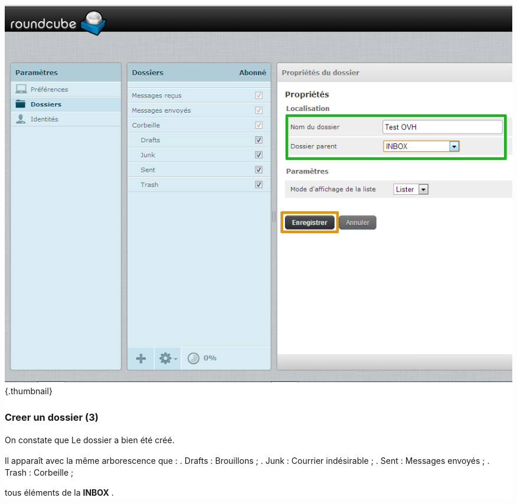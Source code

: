 ![hosting](images/img_1294.jpg){.thumbnail}


### Creer un dossier (3)
On constate que Le dossier a bien été créé.

Il apparaît avec la même arborescence que : . Drafts : Brouillons ; . Junk : Courrier indésirable ; . Sent : Messages envoyés ; . Trash : Corbeille ;

tous éléments de la  **INBOX** .

